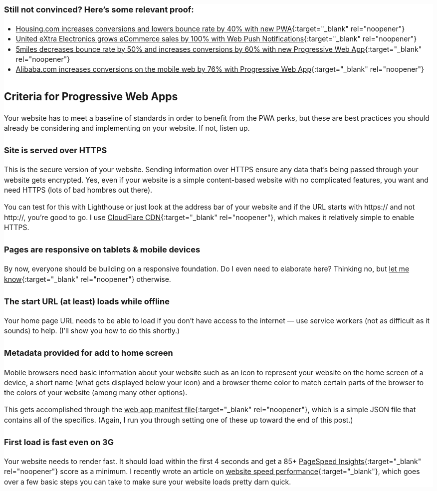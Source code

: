 ### Still not convinced? Here’s some relevant proof:

* [Housing.com increases conversions and lowers bounce rate by 40% with new PWA](https://developers.google.com/web/showcase/2016/housing){:target="_blank" rel="noopener"}
* [United eXtra Electronics grows eCommerce sales by 100% with Web Push Notifications](https://developers.google.com/web/showcase/2016/extra){:target="_blank" rel="noopener"}
* [5miles decreases bounce rate by 50% and increases conversions by 60% with new Progressive Web App](https://developers.google.com/web/showcase/2016/5miles){:target="_blank" rel="noopener"}
* [Alibaba.com increases conversions on the mobile web by 76% with Progressive Web App](https://developers.google.com/web/showcase/2016/alibaba){:target="_blank" rel="noopener"}


## Criteria for Progressive Web Apps

Your website has to meet a baseline of standards in order to benefit from the PWA perks, but these are best practices you should already be considering and implementing on your website. If not, listen up.

### Site is served over HTTPS
This is the secure version of your website. Sending information over HTTPS ensure any data that’s being passed through your website gets encrypted. Yes, even if your website is a simple content-based website with no complicated features, you want and need HTTPS (lots of bad hombres out there). 

You can test for this with Lighthouse or just look at the address bar of your website and if the URL starts with https:// and not http://, you’re good to go. I use [CloudFlare CDN](https://www.cloudflare.com/cdn/){:target="_blank" rel="noopener"}, which makes it relatively simple to enable HTTPS.
 
### Pages are responsive on tablets & mobile devices
By now, everyone should be building on a responsive foundation. Do I even need to elaborate here? Thinking no, but [let me know](https://www.twitter.com/juliangav){:target="_blank" rel="noopener"} otherwise.

### The start URL (at least) loads while offline
Your home page URL needs to be able to load if you don’t have access to the internet — use service workers (not as difficult as it sounds) to help. (I’ll show you how to do this shortly.)

### Metadata provided for add to home screen
Mobile browsers need basic information about your website such as an icon to represent your website on the home screen of a device, a short name (what gets displayed below your icon) and a browser theme color to match certain parts of the browser to the colors of your website (among many other options).

This gets accomplished through the [web app manifest file](https://developers.google.com/web/fundamentals/engage-and-retain/web-app-manifest/){:target="_blank" rel="noopener"}, which is a simple JSON file that contains all of the specifics. (Again, I run you through setting one of these up toward the end of this post.)

### First load is fast even on 3G
Your website needs to render fast. It should load within the first 4 seconds and get a 85+ [PageSpeed Insights](https://developers.google.com/speed/pagespeed/insights/){:target="_blank" rel="noopener"} score as a minimum. I recently wrote an article on [website speed performance](https://julian.is/article/baseline-for-fast-loading-websites/){:target="_blank"}, which goes over a few basic steps you can take to make sure your website loads pretty darn quick.
